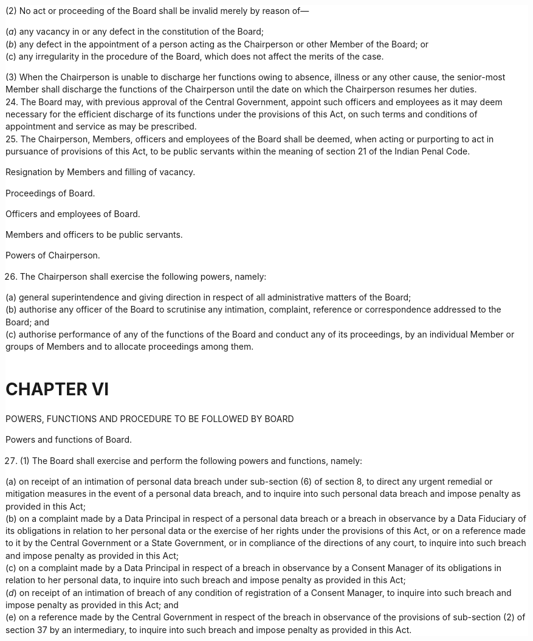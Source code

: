(2) No act or proceeding of the Board shall be invalid merely by reason of—

$(a)$  any vacancy in or any defect in the constitution of the Board;  
$(b)$  any defect in the appointment of a person acting as the Chairperson or other Member of the Board; or  
(c) any irregularity in the procedure of the Board, which does not affect the merits of the case.

(3) When the Chairperson is unable to discharge her functions owing to absence, illness or any other cause, the senior-most Member shall discharge the functions of the Chairperson until the date on which the Chairperson resumes her duties.  
24. The Board may, with previous approval of the Central Government, appoint such officers and employees as it may deem necessary for the efficient discharge of its functions under the provisions of this Act, on such terms and conditions of appointment and service as may be prescribed.  
25. The Chairperson, Members, officers and employees of the Board shall be deemed, when acting or purporting to act in pursuance of provisions of this Act, to be public servants within the meaning of section 21 of the Indian Penal Code.

Resignation by Members and filling of vacancy.

Proceedings of Board.

Officers and employees of Board.

Members and officers to be public servants.

Powers of Chairperson.

26. The Chairperson shall exercise the following powers, namely:

(a) general superintendence and giving direction in respect of all administrative matters of the Board;  
(b) authorise any officer of the Board to scrutinise any intimation, complaint, reference or correspondence addressed to the Board; and  
(c) authorise performance of any of the functions of the Board and conduct any of its proceedings, by an individual Member or groups of Members and to allocate proceedings among them.

# CHAPTER VI

POWERS, FUNCTIONS AND PROCEDURE TO BE FOLLOWED BY BOARD

Powers and functions of Board.

27. (1) The Board shall exercise and perform the following powers and functions, namely:

(a) on receipt of an intimation of personal data breach under sub-section (6) of section 8, to direct any urgent remedial or mitigation measures in the event of a personal data breach, and to inquire into such personal data breach and impose penalty as provided in this Act;  
(b) on a complaint made by a Data Principal in respect of a personal data breach or a breach in observance by a Data Fiduciary of its obligations in relation to her personal data or the exercise of her rights under the provisions of this Act, or on a reference made to it by the Central Government or a State Government, or in compliance of the directions of any court, to inquire into such breach and impose penalty as provided in this Act;  
(c) on a complaint made by a Data Principal in respect of a breach in observance by a Consent Manager of its obligations in relation to her personal data, to inquire into such breach and impose penalty as provided in this Act;  
$(d)$  on receipt of an intimation of breach of any condition of registration of a Consent Manager, to inquire into such breach and impose penalty as provided in this Act; and  
(e) on a reference made by the Central Government in respect of the breach in observance of the provisions of sub-section (2) of section 37 by an intermediary, to inquire into such breach and impose penalty as provided in this Act.
